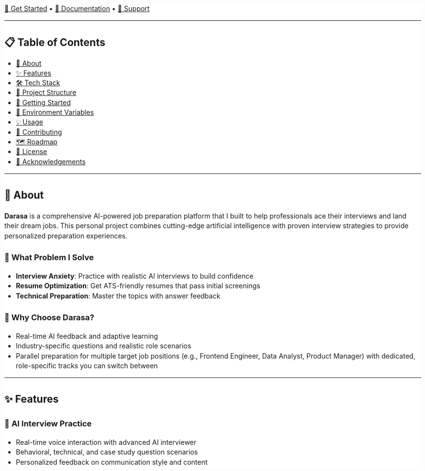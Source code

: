 [🚀 Get Started](https://darasa-lake.vercel.app/) • [📖 Documentation]([#getting-started](https://github.com/TanvirAnjumApurbo/darasa/tree/main/.qoder/repowiki/en/content)) • [💬 Support](https://github.com/TanvirAnjumApurbo/darasa/issues)

</div>

---

## 📋 Table of Contents

- [🎯 About](#-about)
- [✨ Features](#-features)
- [🛠️ Tech Stack](#️-tech-stack)
- [📁 Project Structure](#-project-structure)
- [🚀 Getting Started](#-getting-started)
- [🔧 Environment Variables](#-environment-variables)
- [💡 Usage](#-usage)
- [🤝 Contributing](#-contributing)
- [🗺️ Roadmap](#️-roadmap)
- [📄 License](#-license)
- [🙏 Acknowledgements](#-acknowledgements)

---

## 🎯 About

**Darasa** is a comprehensive AI-powered job preparation platform that I built to help professionals ace their interviews and land their dream jobs. This personal project combines cutting-edge artificial intelligence with proven interview strategies to provide personalized preparation experiences.

### 🎯 What Problem I Solve

- **Interview Anxiety**: Practice with realistic AI interviews to build confidence
- **Resume Optimization**: Get ATS-friendly resumes that pass initial screenings
- **Technical Preparation**: Master the topics with answer feedback

### 🌟 Why Choose Darasa?

- Real-time AI feedback and adaptive learning
- Industry-specific questions and realistic role scenarios
- Parallel preparation for multiple target job positions (e.g., Frontend Engineer, Data Analyst, Product Manager) with dedicated, role-specific tracks you can switch between

---

## ✨ Features

### 🤖 **AI Interview Practice**

- Real-time voice interaction with advanced AI interviewer
- Behavioral, technical, and case study question scenarios
- Personalized feedback on communication style and content
